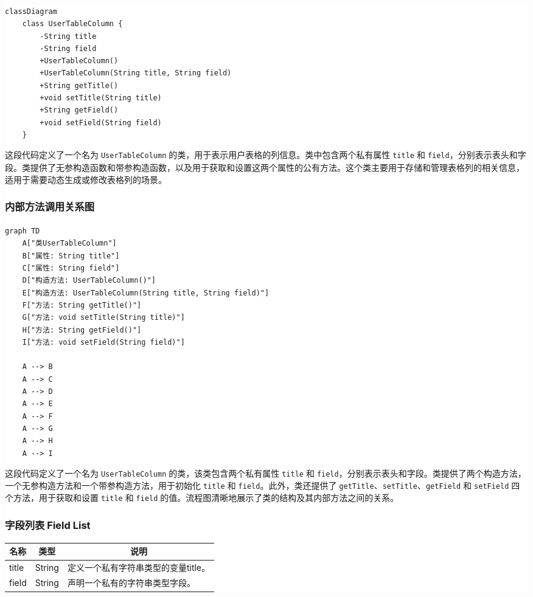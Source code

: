 ```mermaid
classDiagram
    class UserTableColumn {
        -String title
        -String field
        +UserTableColumn()
        +UserTableColumn(String title, String field)
        +String getTitle()
        +void setTitle(String title)
        +String getField()
        +void setField(String field)
    }
```

这段代码定义了一个名为 `UserTableColumn` 的类，用于表示用户表格的列信息。类中包含两个私有属性 `title` 和 `field`，分别表示表头和字段。类提供了无参构造函数和带参构造函数，以及用于获取和设置这两个属性的公有方法。这个类主要用于存储和管理表格列的相关信息，适用于需要动态生成或修改表格列的场景。


### 内部方法调用关系图

```mermaid
graph TD
    A["类UserTableColumn"]
    B["属性: String title"]
    C["属性: String field"]
    D["构造方法: UserTableColumn()"]
    E["构造方法: UserTableColumn(String title, String field)"]
    F["方法: String getTitle()"]
    G["方法: void setTitle(String title)"]
    H["方法: String getField()"]
    I["方法: void setField(String field)"]

    A --> B
    A --> C
    A --> D
    A --> E
    A --> F
    A --> G
    A --> H
    A --> I
```

这段代码定义了一个名为 `UserTableColumn` 的类，该类包含两个私有属性 `title` 和 `field`，分别表示表头和字段。类提供了两个构造方法，一个无参构造方法和一个带参构造方法，用于初始化 `title` 和 `field`。此外，类还提供了 `getTitle`、`setTitle`、`getField` 和 `setField` 四个方法，用于获取和设置 `title` 和 `field` 的值。流程图清晰地展示了类的结构及其内部方法之间的关系。

### 字段列表 Field List

| 名称  | 类型  | 说明 |
|-------|-------|------|
| title | String | 定义一个私有字符串类型的变量title。 |
| field | String | 声明一个私有的字符串类型字段。 |
